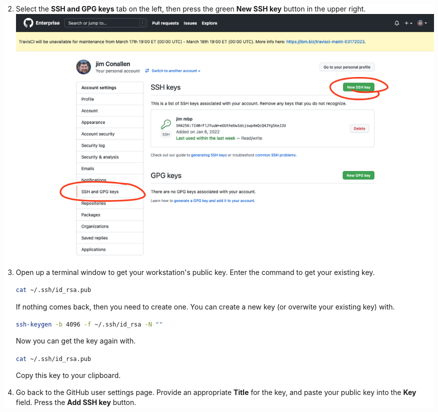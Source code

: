 2. Select the **SSH and GPG keys** tab on the left, then press the green **New SSH key** button in the upper right.
      ![settings new key](/images/settings_new_key.png)

3. Open up a terminal window to get your workstation's public key.  Enter the command to get your existing key.
      ```bash
      cat ~/.ssh/id_rsa.pub
      ```
      If nothing comes back, then you need to create one.  You can create a new key (or overwite your existing key) with.
      ```bash
      ssh-keygen -b 4096 -f ~/.ssh/id_rsa -N ""
      ```
      Now you can get the key again with.
      ```bash
      cat ~/.ssh/id_rsa.pub
      ```
      Copy this key to your clipboard.

4. Go back to the GitHub user settings page.  Provide an appropriate **Title** for the key, and paste your public key into the **Key** field.  Press the **Add SSH key** button.